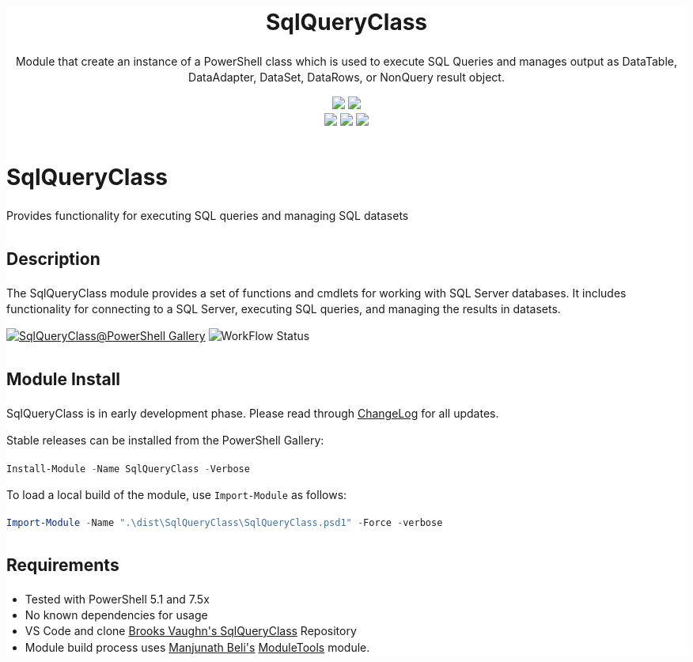 <div align="center" width="100%">
    <h1>SqlQueryClass</h1>
    <p>Module that create an instance of a PowerShell class which is used to execute SQL Queries and manages output as DataTable, DataAdapter, DataSet, DataRows, or NonQuery result object.</p><p>
    <a target="_blank" href="https://github.com/BrooksV"><img src="https://img.shields.io/badge/maintainer-BrooksV-orange" /></a>
    <a target="_blank" href="https://github.com/BrooksV/SqlQueryClass/graphs/contributors/"><img src="https://img.shields.io/github/contributors/BrooksV/SqlQueryClass.svg" /></a><br>
    <a target="_blank" href="https://github.com/BrooksV/SqlQueryClass/commits/"><img src="https://img.shields.io/github/last-commit/BrooksV/SqlQueryClass.svg" /></a>
    <a target="_blank" href="https://github.com/BrooksV/SqlQueryClass/issues/"><img src="https://img.shields.io/github/issues/BrooksV/SqlQueryClass.svg" /></a>
    <a target="_blank" href="https://github.com/BrooksV/SqlQueryClass/issues?q=is%3Aissue+is%3Aclosed"><img src="https://img.shields.io/github/issues-closed/BrooksV/SqlQueryClass.svg" /></a><br>
</div>

# SqlQueryClass

Provides functionality for executing SQL queries and managing SQL datasets

## Description

The SqlQueryClass module provides a set of functions and cmdlets for working with SQL Server databases. It includes functionality for connecting to a SQL Server, executing SQL queries, and managing the results in datasets.

[![SqlQueryClass@PowerShell Gallery][BadgeIOCount]][PSGalleryLink]
![WorkFlow Status][WorkFlowStatus]

## Module Install

SqlQueryClass is in early development phase. Please read through [ChangeLog](/CHANGELOG.md) for all updates.

Stable releases can be installed from the PowerShell Gallery:

```PowerShell
Install-Module -Name SqlQueryClass -Verbose
```

To load a local build of the module, use `Import-Module` as follows:

```PowerShell
Import-Module -Name ".\dist\SqlQueryClass\SqlQueryClass.psd1" -Force -verbose
```

## Requirements

- Tested with PowerShell 5.1 and 7.5x
- No known dependencies for usage
- VS Code and clone [Brooks Vaughn's SqlQueryClass](https://github.com/BrooksV/SqlQueryClass) Repository
- Module build process uses [Manjunath Beli's](https://github.com/belibug) [ModuleTools](https://github.com/belibug) module.


[BadgeIOCount]: https://img.shields.io/powershellgallery/dt/SqlQueryClass?label=SqlQueryClass%40PowerShell%20Gallery
[PSGalleryLink]: https://www.powershellgallery.com/packages/SqlQueryClass/
[WorkFlowStatus]: https://img.shields.io/github/actions/workflow/status/BrooksV/SqlQueryClass/Tests.yml